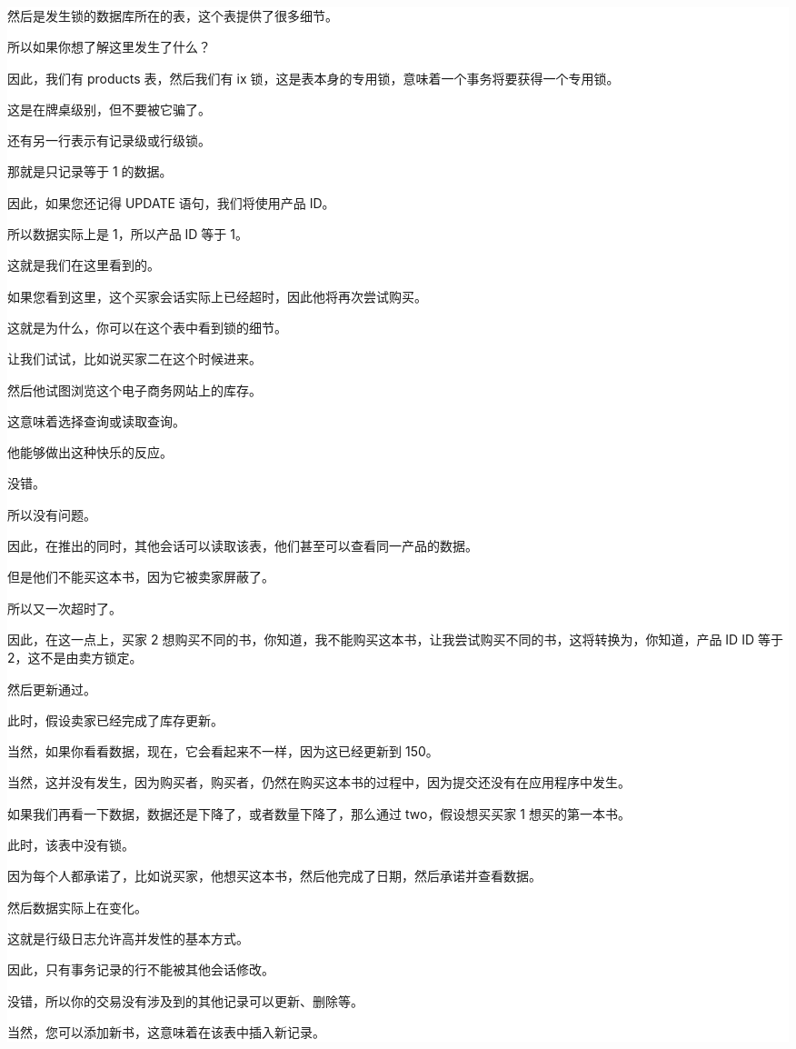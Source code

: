 然后是发生锁的数据库所在的表，这个表提供了很多细节。

所以如果你想了解这里发生了什么？

因此，我们有 products 表，然后我们有 ix 锁，这是表本身的专用锁，意味着一个事务将要获得一个专用锁。

这是在牌桌级别，但不要被它骗了。

还有另一行表示有记录级或行级锁。

那就是只记录等于 1 的数据。

因此，如果您还记得 UPDATE 语句，我们将使用产品 ID。

所以数据实际上是 1，所以产品 ID 等于 1。

这就是我们在这里看到的。

如果您看到这里，这个买家会话实际上已经超时，因此他将再次尝试购买。

这就是为什么，你可以在这个表中看到锁的细节。

让我们试试，比如说买家二在这个时候进来。

然后他试图浏览这个电子商务网站上的库存。

这意味着选择查询或读取查询。

他能够做出这种快乐的反应。

没错。

所以没有问题。

因此，在推出的同时，其他会话可以读取该表，他们甚至可以查看同一产品的数据。

但是他们不能买这本书，因为它被卖家屏蔽了。

所以又一次超时了。

因此，在这一点上，买家 2 想购买不同的书，你知道，我不能购买这本书，让我尝试购买不同的书，这将转换为，你知道，产品 ID ID 等于 2，这不是由卖方锁定。

然后更新通过。

此时，假设卖家已经完成了库存更新。

当然，如果你看看数据，现在，它会看起来不一样，因为这已经更新到 150。

当然，这并没有发生，因为购买者，购买者，仍然在购买这本书的过程中，因为提交还没有在应用程序中发生。

如果我们再看一下数据，数据还是下降了，或者数量下降了，那么通过 two，假设想买买家 1 想买的第一本书。

此时，该表中没有锁。

因为每个人都承诺了，比如说买家，他想买这本书，然后他完成了日期，然后承诺并查看数据。

然后数据实际上在变化。

这就是行级日志允许高并发性的基本方式。

因此，只有事务记录的行不能被其他会话修改。

没错，所以你的交易没有涉及到的其他记录可以更新、删除等。

当然，您可以添加新书，这意味着在该表中插入新记录。
